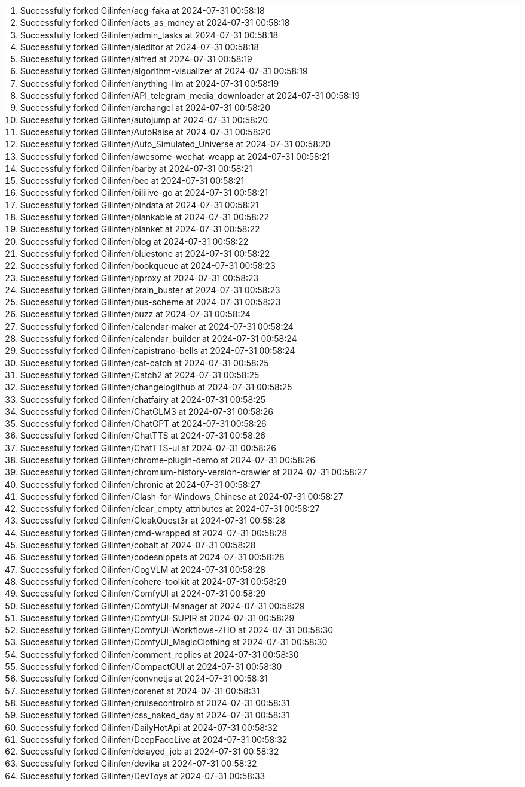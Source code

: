 1. Successfully forked Gilinfen/acg-faka at 2024-07-31 00:58:18
2. Successfully forked Gilinfen/acts_as_money at 2024-07-31 00:58:18
3. Successfully forked Gilinfen/admin_tasks at 2024-07-31 00:58:18
4. Successfully forked Gilinfen/aieditor at 2024-07-31 00:58:18
5. Successfully forked Gilinfen/alfred at 2024-07-31 00:58:19
6. Successfully forked Gilinfen/algorithm-visualizer at 2024-07-31 00:58:19
7. Successfully forked Gilinfen/anything-llm at 2024-07-31 00:58:19
8. Successfully forked Gilinfen/API_telegram_media_downloader at 2024-07-31 00:58:19
9. Successfully forked Gilinfen/archangel at 2024-07-31 00:58:20
10. Successfully forked Gilinfen/autojump at 2024-07-31 00:58:20
11. Successfully forked Gilinfen/AutoRaise at 2024-07-31 00:58:20
12. Successfully forked Gilinfen/Auto_Simulated_Universe at 2024-07-31 00:58:20
13. Successfully forked Gilinfen/awesome-wechat-weapp at 2024-07-31 00:58:21
14. Successfully forked Gilinfen/barby at 2024-07-31 00:58:21
15. Successfully forked Gilinfen/bee at 2024-07-31 00:58:21
16. Successfully forked Gilinfen/bililive-go at 2024-07-31 00:58:21
17. Successfully forked Gilinfen/bindata at 2024-07-31 00:58:21
18. Successfully forked Gilinfen/blankable at 2024-07-31 00:58:22
19. Successfully forked Gilinfen/blanket at 2024-07-31 00:58:22
20. Successfully forked Gilinfen/blog at 2024-07-31 00:58:22
21. Successfully forked Gilinfen/bluestone at 2024-07-31 00:58:22
22. Successfully forked Gilinfen/bookqueue at 2024-07-31 00:58:23
23. Successfully forked Gilinfen/bproxy at 2024-07-31 00:58:23
24. Successfully forked Gilinfen/brain_buster at 2024-07-31 00:58:23
25. Successfully forked Gilinfen/bus-scheme at 2024-07-31 00:58:23
26. Successfully forked Gilinfen/buzz at 2024-07-31 00:58:24
27. Successfully forked Gilinfen/calendar-maker at 2024-07-31 00:58:24
28. Successfully forked Gilinfen/calendar_builder at 2024-07-31 00:58:24
29. Successfully forked Gilinfen/capistrano-bells at 2024-07-31 00:58:24
30. Successfully forked Gilinfen/cat-catch at 2024-07-31 00:58:25
31. Successfully forked Gilinfen/Catch2 at 2024-07-31 00:58:25
32. Successfully forked Gilinfen/changelogithub at 2024-07-31 00:58:25
33. Successfully forked Gilinfen/chatfairy at 2024-07-31 00:58:25
34. Successfully forked Gilinfen/ChatGLM3 at 2024-07-31 00:58:26
35. Successfully forked Gilinfen/ChatGPT at 2024-07-31 00:58:26
36. Successfully forked Gilinfen/ChatTTS at 2024-07-31 00:58:26
37. Successfully forked Gilinfen/ChatTTS-ui at 2024-07-31 00:58:26
38. Successfully forked Gilinfen/chrome-plugin-demo at 2024-07-31 00:58:26
39. Successfully forked Gilinfen/chromium-history-version-crawler at 2024-07-31 00:58:27
40. Successfully forked Gilinfen/chronic at 2024-07-31 00:58:27
41. Successfully forked Gilinfen/Clash-for-Windows_Chinese at 2024-07-31 00:58:27
42. Successfully forked Gilinfen/clear_empty_attributes at 2024-07-31 00:58:27
43. Successfully forked Gilinfen/CloakQuest3r at 2024-07-31 00:58:28
44. Successfully forked Gilinfen/cmd-wrapped at 2024-07-31 00:58:28
45. Successfully forked Gilinfen/cobalt at 2024-07-31 00:58:28
46. Successfully forked Gilinfen/codesnippets at 2024-07-31 00:58:28
47. Successfully forked Gilinfen/CogVLM at 2024-07-31 00:58:28
48. Successfully forked Gilinfen/cohere-toolkit at 2024-07-31 00:58:29
49. Successfully forked Gilinfen/ComfyUI at 2024-07-31 00:58:29
50. Successfully forked Gilinfen/ComfyUI-Manager at 2024-07-31 00:58:29
51. Successfully forked Gilinfen/ComfyUI-SUPIR at 2024-07-31 00:58:29
52. Successfully forked Gilinfen/ComfyUI-Workflows-ZHO at 2024-07-31 00:58:30
53. Successfully forked Gilinfen/ComfyUI_MagicClothing at 2024-07-31 00:58:30
54. Successfully forked Gilinfen/comment_replies at 2024-07-31 00:58:30
55. Successfully forked Gilinfen/CompactGUI at 2024-07-31 00:58:30
56. Successfully forked Gilinfen/convnetjs at 2024-07-31 00:58:31
57. Successfully forked Gilinfen/corenet at 2024-07-31 00:58:31
58. Successfully forked Gilinfen/cruisecontrolrb at 2024-07-31 00:58:31
59. Successfully forked Gilinfen/css_naked_day at 2024-07-31 00:58:31
60. Successfully forked Gilinfen/DailyHotApi at 2024-07-31 00:58:32
61. Successfully forked Gilinfen/DeepFaceLive at 2024-07-31 00:58:32
62. Successfully forked Gilinfen/delayed_job at 2024-07-31 00:58:32
63. Successfully forked Gilinfen/devika at 2024-07-31 00:58:32
64. Successfully forked Gilinfen/DevToys at 2024-07-31 00:58:33